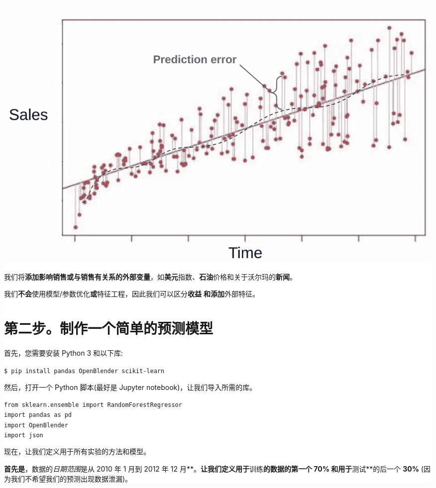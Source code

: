![](img/c962c38f7315ff0309c25be9cfd9d167.png)

我们将**添加影响销售或与销售有关系的外部变量**，如**美元**指数、**石油**价格和关于沃尔玛的**新闻**。

我们**不会**使用模型/参数优化**或**特征工程，因此我们可以区分**收益** **和添加**外部特征。

# 第二步。制作一个简单的预测模型

首先，您需要安装 Python 3 和以下库:

```
$ pip install pandas OpenBlender scikit-learn
```

然后，打开一个 Python 脚本(最好是 Jupyter notebook)，让我们导入所需的库。

```
from sklearn.ensemble import RandomForestRegressor
import pandas as pd
import OpenBlender
import json
```

现在，让我们定义用于所有实验的方法和模型。

**首先是**，数据的*日期范围*是从 2010 年 1 月到 2012 年 12 月**。**让我们定义用于**训练**的数据的第一个 **70%** 和用于**测试**的后一个 **30%** (因为我们不希望我们的预测出现数据泄漏)。

